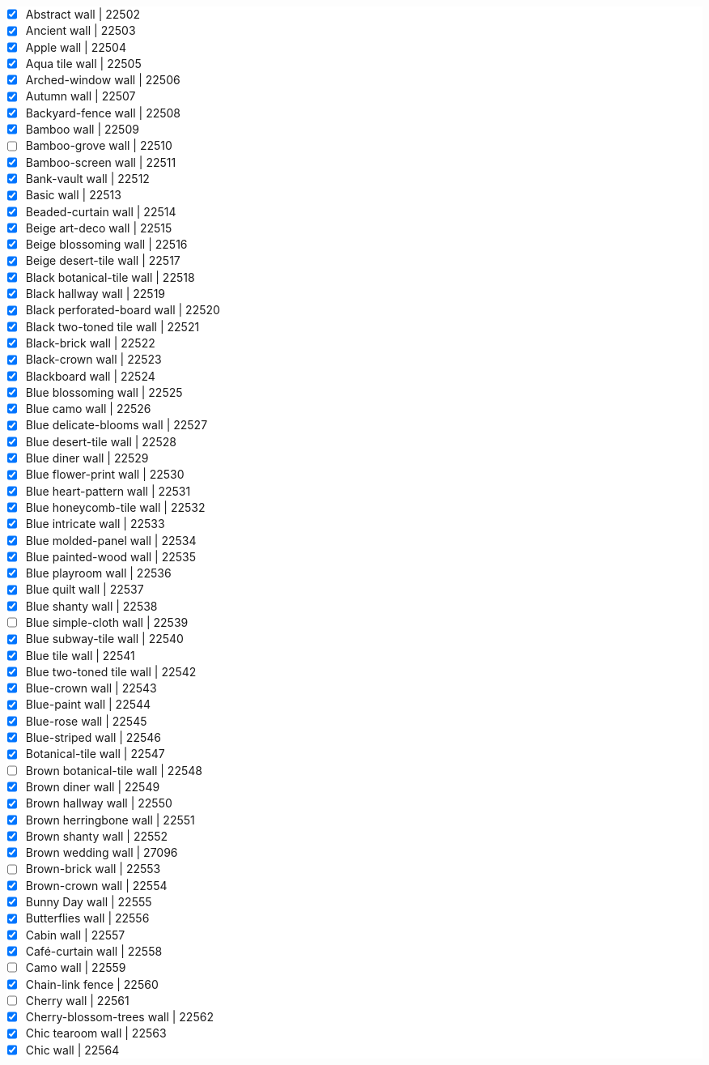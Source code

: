 - [x] Abstract wall | 22502
- [x] Ancient wall | 22503
- [x] Apple wall | 22504
- [x] Aqua tile wall | 22505
- [x] Arched-window wall | 22506
- [x] Autumn wall | 22507
- [x] Backyard-fence wall | 22508
- [x] Bamboo wall | 22509
- [ ] Bamboo-grove wall | 22510
- [x] Bamboo-screen wall | 22511
- [x] Bank-vault wall | 22512
- [x] Basic wall | 22513
- [x] Beaded-curtain wall | 22514
- [x] Beige art-deco wall | 22515
- [x] Beige blossoming wall | 22516
- [x] Beige desert-tile wall | 22517
- [x] Black botanical-tile wall | 22518
- [x] Black hallway wall | 22519
- [x] Black perforated-board wall | 22520
- [x] Black two-toned tile wall | 22521
- [x] Black-brick wall | 22522
- [x] Black-crown wall | 22523
- [x] Blackboard wall | 22524
- [x] Blue blossoming wall | 22525
- [x] Blue camo wall | 22526
- [x] Blue delicate-blooms wall | 22527
- [x] Blue desert-tile wall | 22528
- [x] Blue diner wall | 22529
- [x] Blue flower-print wall | 22530
- [x] Blue heart-pattern wall | 22531
- [x] Blue honeycomb-tile wall | 22532
- [x] Blue intricate wall | 22533
- [x] Blue molded-panel wall | 22534
- [x] Blue painted-wood wall | 22535
- [x] Blue playroom wall | 22536
- [x] Blue quilt wall | 22537
- [x] Blue shanty wall | 22538
- [ ] Blue simple-cloth wall | 22539
- [x] Blue subway-tile wall | 22540
- [x] Blue tile wall | 22541
- [x] Blue two-toned tile wall | 22542
- [x] Blue-crown wall | 22543
- [x] Blue-paint wall | 22544
- [x] Blue-rose wall | 22545
- [x] Blue-striped wall | 22546
- [x] Botanical-tile wall | 22547
- [ ] Brown botanical-tile wall | 22548
- [x] Brown diner wall | 22549
- [x] Brown hallway wall | 22550
- [x] Brown herringbone wall | 22551
- [x] Brown shanty wall | 22552
- [x] Brown wedding wall | 27096
- [ ] Brown-brick wall | 22553
- [x] Brown-crown wall | 22554
- [x] Bunny Day wall | 22555
- [x] Butterflies wall | 22556
- [x] Cabin wall | 22557
- [x] Café-curtain wall | 22558
- [ ] Camo wall | 22559
- [x] Chain-link fence | 22560
- [ ] Cherry wall | 22561
- [x] Cherry-blossom-trees wall | 22562
- [x] Chic tearoom wall | 22563
- [x] Chic wall | 22564